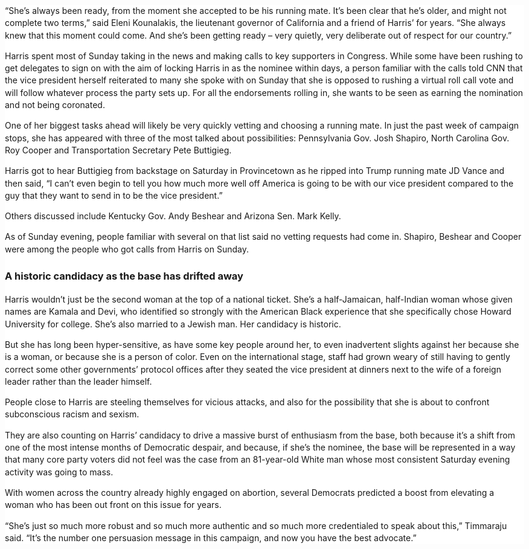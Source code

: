 “She’s always been ready, from the moment she accepted to be his running mate. It’s been clear that he’s older, and might not complete two terms,” said Eleni Kounalakis, the lieutenant governor of California and a friend of Harris’ for years. “She always knew that this moment could come. And she’s been getting ready – very quietly, very deliberate out of respect for our country.”

Harris spent most of Sunday taking in the news and making calls to key supporters in Congress. While some have been rushing to get delegates to sign on with the aim of locking Harris in as the nominee within days, a person familiar with the calls told CNN that the vice president herself reiterated to many she spoke with on Sunday that she is opposed to rushing a virtual roll call vote and will follow whatever process the party sets up. For all the endorsements rolling in, she wants to be seen as earning the nomination and not being coronated.

One of her biggest tasks ahead will likely be very quickly vetting and choosing a running mate. In just the past week of campaign stops, she has appeared with three of the most talked about possibilities: Pennsylvania Gov. Josh Shapiro, North Carolina Gov. Roy Cooper and Transportation Secretary Pete Buttigieg.

Harris got to hear Buttigieg from backstage on Saturday in Provincetown as he ripped into Trump running mate JD Vance and then said, “I can’t even begin to tell you how much more well off America is going to be with our vice president compared to the guy that they want to send in to be the vice president.”

Others discussed include Kentucky Gov. Andy Beshear and Arizona Sen. Mark Kelly.

As of Sunday evening, people familiar with several on that list said no vetting requests had come in. Shapiro, Beshear and Cooper were among the people who got calls from Harris on Sunday.

### A historic candidacy as the base has drifted away

Harris wouldn’t just be the second woman at the top of a national ticket. She’s a half-Jamaican, half-Indian woman whose given names are Kamala and Devi, who identified so strongly with the American Black experience that she specifically chose Howard University for college. She’s also married to a Jewish man. Her candidacy is historic.

But she has long been hyper-sensitive, as have some key people around her, to even inadvertent slights against her because she is a woman, or because she is a person of color. Even on the international stage, staff had grown weary of still having to gently correct some other governments’ protocol offices after they seated the vice president at dinners next to the wife of a foreign leader rather than the leader himself.

People close to Harris are steeling themselves for vicious attacks, and also for the possibility that she is about to confront subconscious racism and sexism.

They are also counting on Harris’ candidacy to drive a massive burst of enthusiasm from the base, both because it’s a shift from one of the most intense months of Democratic despair, and because, if she’s the nominee, the base will be represented in a way that many core party voters did not feel was the case from an 81-year-old White man whose most consistent Saturday evening activity was going to mass.

With women across the country already highly engaged on abortion, several Democrats predicted a boost from elevating a woman who has been out front on this issue for years.

“She’s just so much more robust and so much more authentic and so much more credentialed to speak about this,” Timmaraju said. “It’s the number one persuasion message in this campaign, and now you have the best advocate.”
